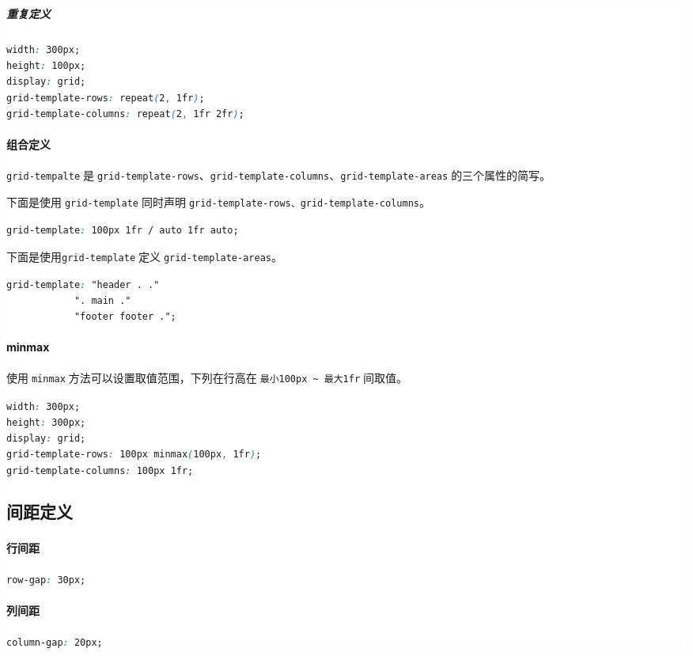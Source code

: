 ##### 重复定义

```css
width: 300px;
height: 100px;
display: grid;
grid-template-rows: repeat(2, 1fr);
grid-template-columns: repeat(2, 1fr 2fr);
```



#### 组合定义

`grid-tempalte` 是 `grid-template-rows`、`grid-template-columns`、`grid-template-areas` 的三个属性的简写。

下面是使用 `grid-template` 同时声明 `grid-template-rows、grid-template-columns`。

```css
grid-template: 100px 1fr / auto 1fr auto;
```

下面是使用`grid-template` 定义 `grid-template-areas`。

```css
grid-template: "header . ."
            ". main ."
            "footer footer .";
```



#### minmax

使用 `minmax` 方法可以设置取值范围，下列在行高在 `最小100px ~ 最大1fr` 间取值。

```css
width: 300px;
height: 300px;
display: grid;
grid-template-rows: 100px minmax(100px, 1fr);
grid-template-columns: 100px 1fr;
```



## 间距定义

#### 行间距

```css
row-gap: 30px;
```



#### 列间距

```css
column-gap: 20px;
```
